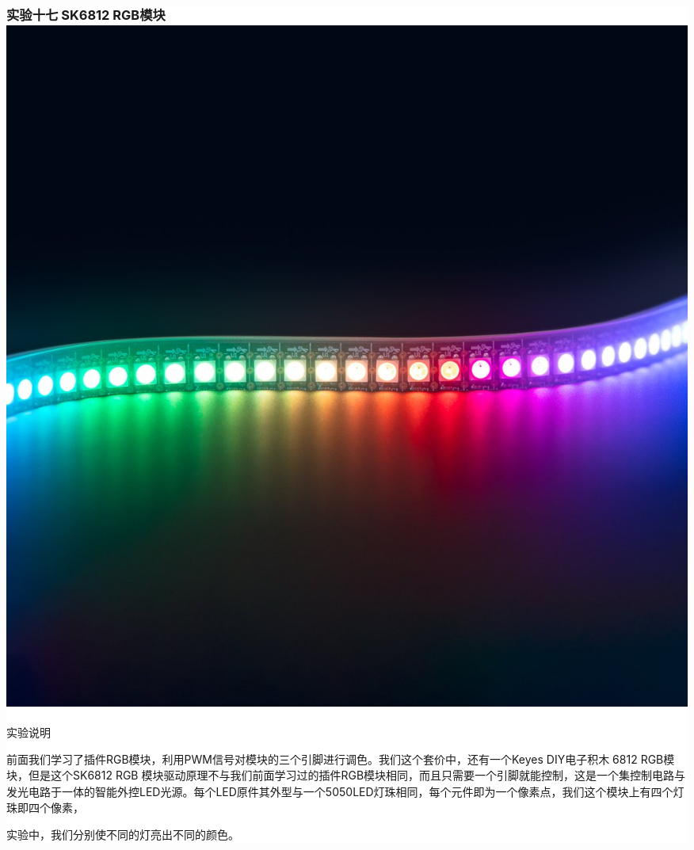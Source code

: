 ### 实验十七 SK6812 RGB模块![](media/effda831f7c06cea2c443d8352f1a693.jpeg)

实验说明

前面我们学习了插件RGB模块，利用PWM信号对模块的三个引脚进行调色。我们这个套价中，还有一个Keyes DIY电子积木 6812 RGB模块，但是这个SK6812 RGB
模块驱动原理不与我们前面学习过的插件RGB模块相同，而且只需要一个引脚就能控制，这是一个集控制电路与发光电路于一体的智能外控LED光源。每个LED原件其外型与一个5050LED灯珠相同，每个元件即为一个像素点，我们这个模块上有四个灯珠即四个像素，

实验中，我们分别使不同的灯亮出不同的颜色。
